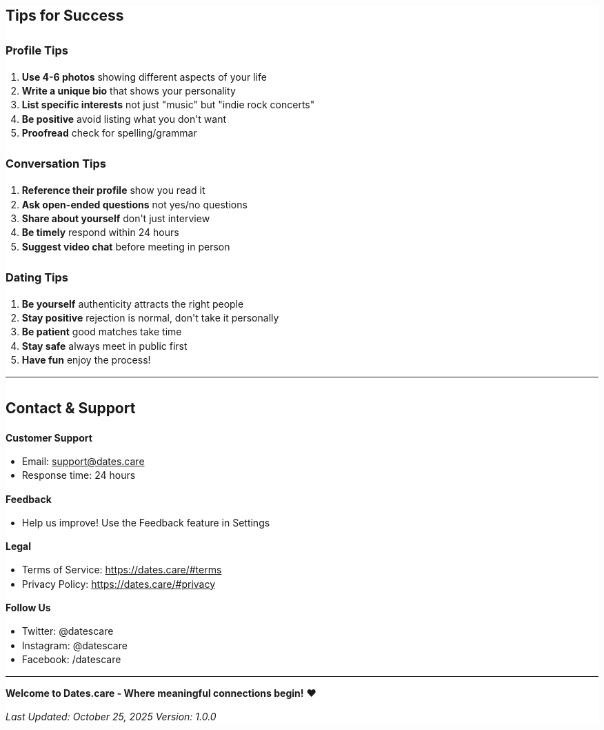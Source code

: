 
## Tips for Success

### Profile Tips
1. **Use 4-6 photos** showing different aspects of your life
2. **Write a unique bio** that shows your personality
3. **List specific interests** not just "music" but "indie rock concerts"
4. **Be positive** avoid listing what you don't want
5. **Proofread** check for spelling/grammar

### Conversation Tips
1. **Reference their profile** show you read it
2. **Ask open-ended questions** not yes/no questions
3. **Share about yourself** don't just interview
4. **Be timely** respond within 24 hours
5. **Suggest video chat** before meeting in person

### Dating Tips
1. **Be yourself** authenticity attracts the right people
2. **Stay positive** rejection is normal, don't take it personally
3. **Be patient** good matches take time
4. **Stay safe** always meet in public first
5. **Have fun** enjoy the process!

---

## Contact & Support

**Customer Support**
- Email: support@dates.care
- Response time: 24 hours

**Feedback**
- Help us improve! Use the Feedback feature in Settings

**Legal**
- Terms of Service: https://dates.care/#terms
- Privacy Policy: https://dates.care/#privacy

**Follow Us**
- Twitter: @datescare
- Instagram: @datescare
- Facebook: /datescare

---

**Welcome to Dates.care - Where meaningful connections begin!** ❤️

*Last Updated: October 25, 2025*
*Version: 1.0.0*
